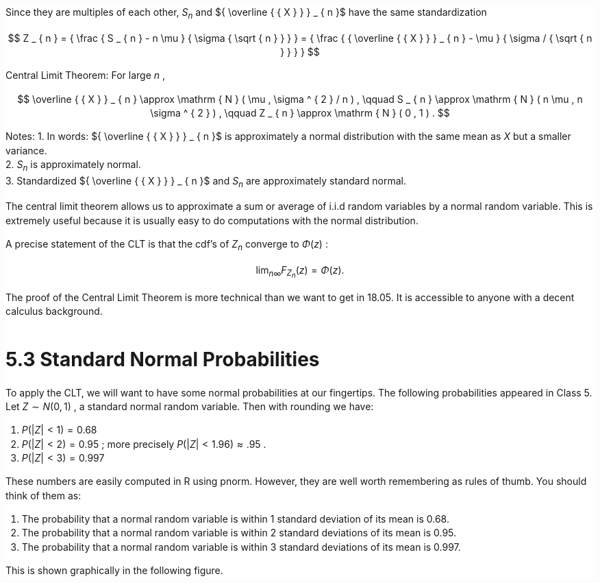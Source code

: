 Since they are multiples of each other, $S _ { n }$ and ${ \overline { { X } } } _ { n }$ have the same standardization

$$
Z _ { n } = { \frac { S _ { n } - n \mu } { \sigma { \sqrt { n } } } } = { \frac { { \overline { { X } } } _ { n } - \mu } { \sigma / { \sqrt { n } } } }
$$

Central Limit Theorem: For large $n$ ,

$$
\overline { { X } } _ { n } \approx \mathrm { N } ( \mu , \sigma ^ { 2 } / n ) , \qquad S _ { n } \approx \mathrm { N } ( n \mu , n \sigma ^ { 2 } ) , \qquad Z _ { n } \approx \mathrm { N } ( 0 , 1 ) .
$$

Notes: 1. In words: ${ \overline { { X } } } _ { n }$ is approximately a normal distribution with the same mean as $X$ but a smaller variance.   
2. $S _ { n }$ is approximately normal.   
3. Standardized ${ \overline { { X } } } _ { n }$ and $S _ { n }$ are approximately standard normal.

The central limit theorem allows us to approximate a sum or average of i.i.d random variables by a normal random variable. This is extremely useful because it is usually easy to do computations with the normal distribution.

A precise statement of the CLT is that the cdf’s of $Z _ { n }$ converge to $\Phi ( z )$ :

$$
\operatorname* { l i m } _ { n  \infty } F _ { Z _ { n } } ( z ) = \Phi ( z ) .
$$

The proof of the Central Limit Theorem is more technical than we want to get in 18.05. It is accessible to anyone with a decent calculus background.

# 5.3 Standard Normal Probabilities

To apply the CLT, we will want to have some normal probabilities at our fingertips. The following probabilities appeared in Class 5. Let $Z \sim N ( 0 , 1 )$ , a standard normal random variable. Then with rounding we have:

1. $P ( | Z | < 1 ) = 0 . 6 8$   
2. $P ( | Z | < 2 ) = 0 . 9 5$ ; more precisely $P ( | Z | < 1 . 9 6 ) \approx . 9 5$ .   
3. $P ( | Z | < 3 ) = 0 . 9 9 7$

These numbers are easily computed in R using pnorm. However, they are well worth remembering as rules of thumb. You should think of them as:

1. The probability that a normal random variable is within 1 standard deviation of its mean is 0.68.   
2. The probability that a normal random variable is within 2 standard deviations of its mean is 0.95.   
3. The probability that a normal random variable is within 3 standard deviations of its mean is 0.997.

This is shown graphically in the following figure.
